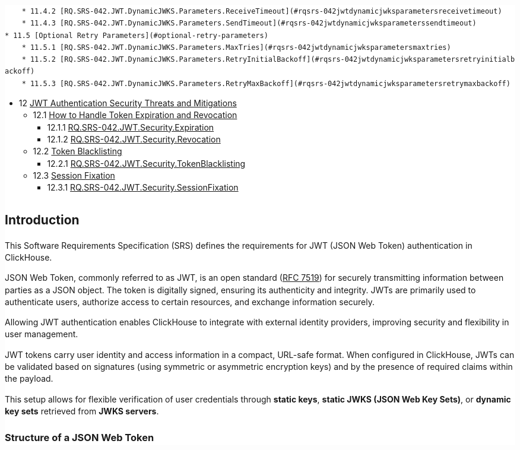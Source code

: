         * 11.4.2 [RQ.SRS-042.JWT.DynamicJWKS.Parameters.ReceiveTimeout](#rqsrs-042jwtdynamicjwksparametersreceivetimeout)
        * 11.4.3 [RQ.SRS-042.JWT.DynamicJWKS.Parameters.SendTimeout](#rqsrs-042jwtdynamicjwksparameterssendtimeout)
    * 11.5 [Optional Retry Parameters](#optional-retry-parameters)
        * 11.5.1 [RQ.SRS-042.JWT.DynamicJWKS.Parameters.MaxTries](#rqsrs-042jwtdynamicjwksparametersmaxtries)
        * 11.5.2 [RQ.SRS-042.JWT.DynamicJWKS.Parameters.RetryInitialBackoff](#rqsrs-042jwtdynamicjwksparametersretryinitialbackoff)
        * 11.5.3 [RQ.SRS-042.JWT.DynamicJWKS.Parameters.RetryMaxBackoff](#rqsrs-042jwtdynamicjwksparametersretrymaxbackoff)
* 12 [JWT Authentication Security Threats and Mitigations](#jwt-authentication-security-threats-and-mitigations)
    * 12.1 [How to Handle Token Expiration and Revocation](#how-to-handle-token-expiration-and-revocation)
        * 12.1.1 [RQ.SRS-042.JWT.Security.Expiration](#rqsrs-042jwtsecurityexpiration)
        * 12.1.2 [RQ.SRS-042.JWT.Security.Revocation](#rqsrs-042jwtsecurityrevocation)
    * 12.2 [Token Blacklisting](#token-blacklisting)
        * 12.2.1 [RQ.SRS-042.JWT.Security.TokenBlacklisting](#rqsrs-042jwtsecuritytokenblacklisting)
    * 12.3 [Session Fixation](#session-fixation)
        * 12.3.1 [RQ.SRS-042.JWT.Security.SessionFixation](#rqsrs-042jwtsecuritysessionfixation)


## Introduction

This Software Requirements Specification (SRS) defines the requirements for JWT (JSON Web Token) authentication in ClickHouse.

JSON Web Token, commonly referred to as JWT, is an open standard ([RFC 7519](https://datatracker.ietf.org/doc/html/rfc7519)) for securely transmitting information between parties as a JSON object. The token is digitally signed, ensuring its authenticity and integrity. JWTs are primarily used to authenticate users, authorize access to certain resources, and exchange information securely.

Allowing JWT authentication enables ClickHouse to integrate with external identity providers, improving security and flexibility in user management.

JWT tokens carry user identity and access information in a compact, URL-safe format. When configured in ClickHouse, JWTs can be validated based on signatures (using symmetric or asymmetric encryption keys) and by the presence of required claims within the payload.

This setup allows for flexible verification of user credentials through **static keys**, **static JWKS (JSON Web Key Sets)**, or **dynamic key sets** retrieved from **JWKS servers**.

### Structure of a JSON Web Token
